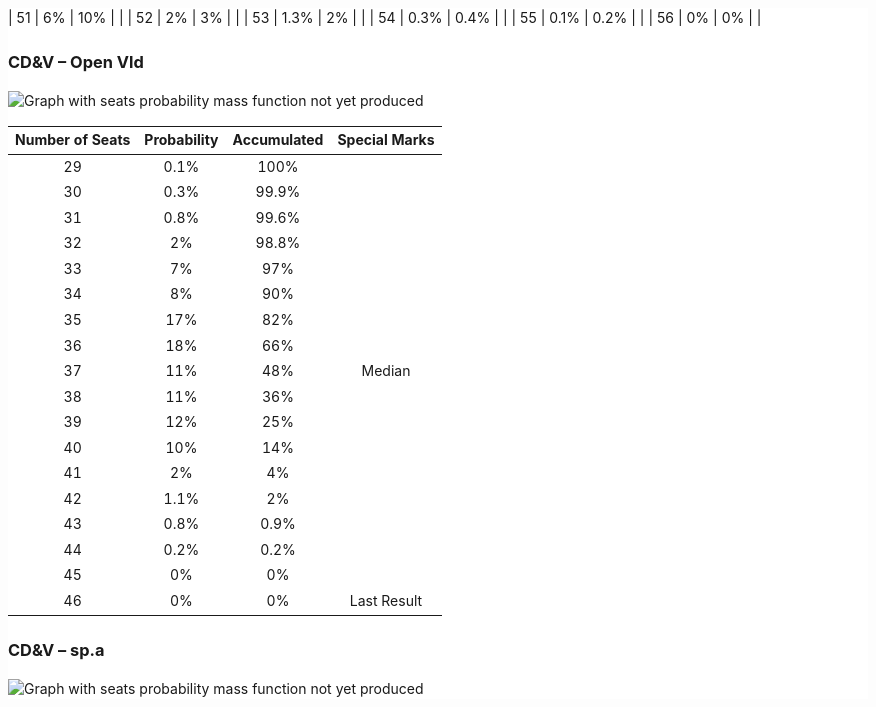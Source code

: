| 51 | 6% | 10% |  |
| 52 | 2% | 3% |  |
| 53 | 1.3% | 2% |  |
| 54 | 0.3% | 0.4% |  |
| 55 | 0.1% | 0.2% |  |
| 56 | 0% | 0% |  |

### CD&V – Open Vld

![Graph with seats probability mass function not yet produced](2019-04-14-TNS-coalitions-seats-pmf-cdv–vld.png "Seats Probability Mass Function")

| Number of Seats | Probability | Accumulated | Special Marks |
|:---------------:|:-----------:|:-----------:|:-------------:|
| 29 | 0.1% | 100% |  |
| 30 | 0.3% | 99.9% |  |
| 31 | 0.8% | 99.6% |  |
| 32 | 2% | 98.8% |  |
| 33 | 7% | 97% |  |
| 34 | 8% | 90% |  |
| 35 | 17% | 82% |  |
| 36 | 18% | 66% |  |
| 37 | 11% | 48% | Median |
| 38 | 11% | 36% |  |
| 39 | 12% | 25% |  |
| 40 | 10% | 14% |  |
| 41 | 2% | 4% |  |
| 42 | 1.1% | 2% |  |
| 43 | 0.8% | 0.9% |  |
| 44 | 0.2% | 0.2% |  |
| 45 | 0% | 0% |  |
| 46 | 0% | 0% | Last Result |

### CD&V – sp.a

![Graph with seats probability mass function not yet produced](2019-04-14-TNS-coalitions-seats-pmf-cdv–spa.png "Seats Probability Mass Function")
